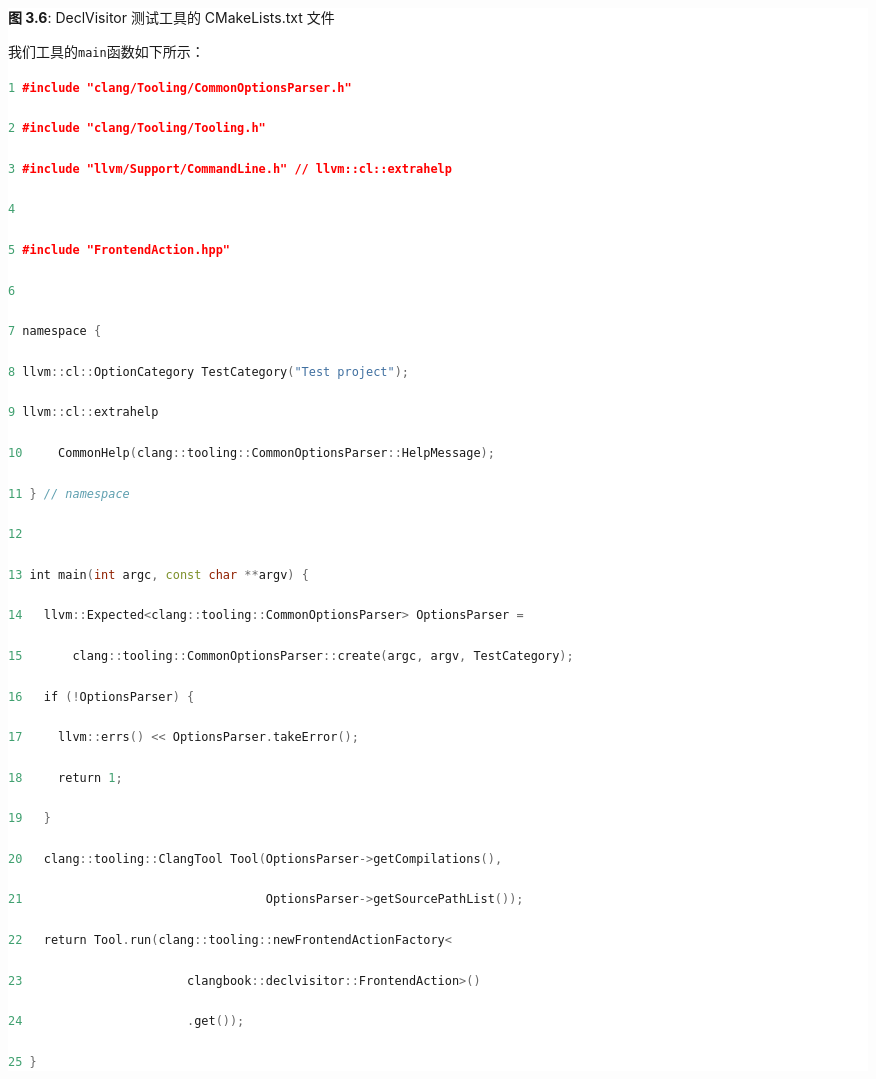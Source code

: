 **图 3.6**: DeclVisitor 测试工具的 CMakeLists.txt 文件

我们工具的`main`函数如下所示：

```cpp
1 #include "clang/Tooling/CommonOptionsParser.h" 

2 #include "clang/Tooling/Tooling.h" 

3 #include "llvm/Support/CommandLine.h" // llvm::cl::extrahelp 

4  

5 #include "FrontendAction.hpp" 

6  

7 namespace { 

8 llvm::cl::OptionCategory TestCategory("Test project"); 

9 llvm::cl::extrahelp 

10     CommonHelp(clang::tooling::CommonOptionsParser::HelpMessage); 

11 } // namespace 

12  

13 int main(int argc, const char **argv) { 

14   llvm::Expected<clang::tooling::CommonOptionsParser> OptionsParser = 

15       clang::tooling::CommonOptionsParser::create(argc, argv, TestCategory); 

16   if (!OptionsParser) { 

17     llvm::errs() << OptionsParser.takeError(); 

18     return 1; 

19   } 

20   clang::tooling::ClangTool Tool(OptionsParser->getCompilations(), 

21                                  OptionsParser->getSourcePathList()); 

22   return Tool.run(clang::tooling::newFrontendActionFactory< 

23                       clangbook::declvisitor::FrontendAction>() 

24                       .get()); 

25 }
```

